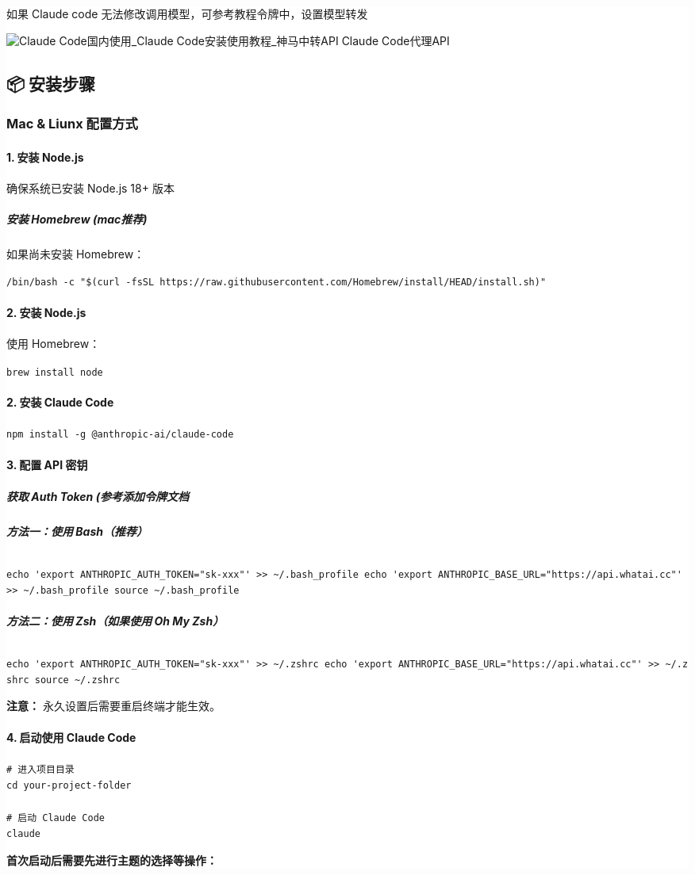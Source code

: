 如果 Claude code 无法修改调用模型，可参考教程令牌中，设置模型转发


![Claude Code国内使用_Claude Code安装使用教程_神马中转API Claude Code代理API](https://pic2.imgdd.cc/item/68d35f358dc72b176e6d52d7.jpg)

## **📦 安装步骤**

### Mac & Liunx 配置方式

#### **1. 安装 Node.js**

确保系统已安装 Node.js 18+ 版本

##### **安装 Homebrew (mac推荐)**

如果尚未安装 Homebrew：
```
/bin/bash -c "$(curl -fsSL https://raw.githubusercontent.com/Homebrew/install/HEAD/install.sh)"
```
#### **2. 安装 Node.js**

使用 Homebrew：
```
brew install node
```
#### **2. 安装 Claude Code**
```
npm install -g @anthropic-ai/claude-code
```
#### **3. 配置 API 密钥**

##### **获取 Auth Token (参考添加令牌文档**

###### **方法一：使用 Bash（推荐）**
```
echo 'export ANTHROPIC_AUTH_TOKEN="sk-xxx"' >> ~/.bash_profile echo 'export ANTHROPIC_BASE_URL="https://api.whatai.cc"' >> ~/.bash_profile source ~/.bash_profile
```
###### **方法二：使用 Zsh（如果使用 Oh My Zsh）**
```
echo 'export ANTHROPIC_AUTH_TOKEN="sk-xxx"' >> ~/.zshrc echo 'export ANTHROPIC_BASE_URL="https://api.whatai.cc"' >> ~/.zshrc source ~/.zshrc
```
**注意：** 永久设置后需要重启终端才能生效。

#### **4. 启动使用 Claude Code**
```
# 进入项目目录
cd your-project-folder

# 启动 Claude Code
claude
```
**首次启动后需要先进行主题的选择等操作：**
